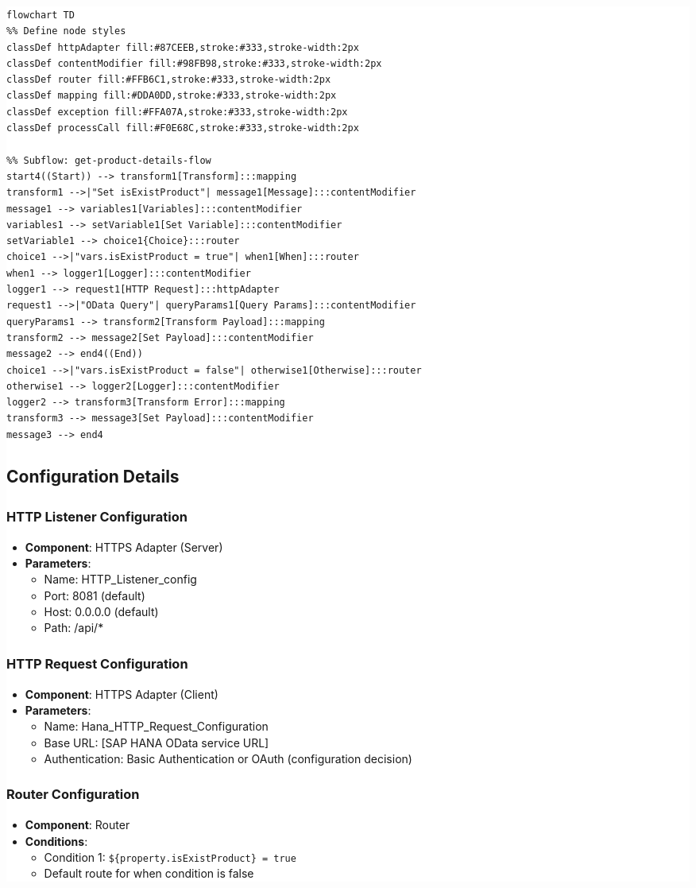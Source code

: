 ```mermaid
flowchart TD
%% Define node styles
classDef httpAdapter fill:#87CEEB,stroke:#333,stroke-width:2px
classDef contentModifier fill:#98FB98,stroke:#333,stroke-width:2px
classDef router fill:#FFB6C1,stroke:#333,stroke-width:2px
classDef mapping fill:#DDA0DD,stroke:#333,stroke-width:2px
classDef exception fill:#FFA07A,stroke:#333,stroke-width:2px
classDef processCall fill:#F0E68C,stroke:#333,stroke-width:2px

%% Subflow: get-product-details-flow
start4((Start)) --> transform1[Transform]:::mapping
transform1 -->|"Set isExistProduct"| message1[Message]:::contentModifier
message1 --> variables1[Variables]:::contentModifier
variables1 --> setVariable1[Set Variable]:::contentModifier
setVariable1 --> choice1{Choice}:::router
choice1 -->|"vars.isExistProduct = true"| when1[When]:::router
when1 --> logger1[Logger]:::contentModifier
logger1 --> request1[HTTP Request]:::httpAdapter
request1 -->|"OData Query"| queryParams1[Query Params]:::contentModifier
queryParams1 --> transform2[Transform Payload]:::mapping
transform2 --> message2[Set Payload]:::contentModifier
message2 --> end4((End))
choice1 -->|"vars.isExistProduct = false"| otherwise1[Otherwise]:::router
otherwise1 --> logger2[Logger]:::contentModifier
logger2 --> transform3[Transform Error]:::mapping
transform3 --> message3[Set Payload]:::contentModifier
message3 --> end4
```

## Configuration Details

### HTTP Listener Configuration
- **Component**: HTTPS Adapter (Server)
- **Parameters**:
  - Name: HTTP_Listener_config
  - Port: 8081 (default)
  - Host: 0.0.0.0 (default)
  - Path: /api/*

### HTTP Request Configuration
- **Component**: HTTPS Adapter (Client)
- **Parameters**:
  - Name: Hana_HTTP_Request_Configuration
  - Base URL: [SAP HANA OData service URL]
  - Authentication: Basic Authentication or OAuth (configuration decision)

### Router Configuration
- **Component**: Router
- **Conditions**:
  - Condition 1: `${property.isExistProduct} = true`
  - Default route for when condition is false
